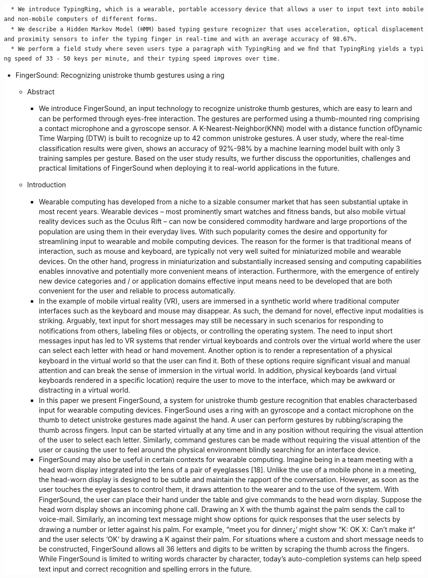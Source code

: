       * We introduce TypingRing, which is a wearable, portable accessory device that allows a user to input text into mobile and non-mobile computers of different forms.
      * We describe a Hidden Markov Model (HMM) based typing gesture recognizer that uses acceleration, optical displacement and proximity sensors to infer the typing finger in real-time and with an average accuracy of 98.67%.
      * We perform a field study where seven users type a paragraph with TypingRing and we ﬁnd that TypingRing yields a typing speed of 33 - 50 keys per minute, and their typing speed improves over time.
* FingerSound: Recognizing unistroke thumb gestures using a ring

  * Abstract

    * We introduce FingerSound, an input technology to recognize unistroke thumb gestures, which are easy to learn and can be performed through eyes-free interaction. The gestures are performed using a thumb-mounted ring comprising a contact microphone and a gyroscope sensor. A K-Nearest-Neighbor(KNN) model with a distance function ofDynamic Time Warping (DTW) is built to recognize up to 42 common unistroke gestures. A user study, where the real-time classification results were given, shows an accuracy of 92%-98% by a machine learning model built with only 3 training samples per gesture. Based on the user study results, we further discuss the opportunities, challenges and practical limitations of FingerSound when deploying it to real-world applications in the future.
  * Introduction

    * Wearable computing has developed from a niche to a sizable consumer market that has seen substantial uptake in most recent years. Wearable devices – most prominently smart watches and fitness bands, but also mobile virtual reality devices such as the Oculus Rift – can now be considered commodity hardware and large proportions of the population are using them in their everyday lives. With such popularity comes the desire and opportunity for streamlining input to wearable and mobile computing devices. The reason for the former is that traditional means of interaction, such as mouse and keyboard, are typically not very well suited for miniaturized mobile and wearable devices. On the other hand, progress in miniaturization and substantially increased sensing and computing capabilities enables innovative and potentially more convenient means of interaction. Furthermore, with the emergence of entirely new device categories and / or application domains effective input means need to be developed that are both convenient for the user and reliable to process automatically.
    * In the example of mobile virtual reality (VR), users are immersed in a synthetic world where traditional computer interfaces such as the keyboard and mouse may disappear. As such, the demand for novel, effective input modalities is striking. Arguably, text input for short messages may still be necessary in such scenarios for responding to notifications from others, labeling files or objects, or controlling the operating system. The need to input short messages input has led to VR systems that render virtual keyboards and controls over the virtual world where the user can select each letter with head or hand movement. Another option is to render a representation of a physical keyboard in the virtual world so that the user can find it. Both of these options require significant visual and manual attention and can break the sense of immersion in the virtual world. In addition, physical keyboards (and virtual keyboards rendered in a specific location) require the user to move to the interface, which may be awkward or distracting in a virtual world.
    * In this paper we present FingerSound, a system for unistroke thumb gesture recognition that enables characterbased input for wearable computing devices. FingerSound uses a ring with an gyroscope and a contact microphone on the thumb to detect unistroke gestures made against the hand. A user can perform gestures by rubbing/scraping the thumb across fingers. Input can be started virtually at any time and in any position without requiring the visual attention of the user to select each letter. Similarly, command gestures can be made without requiring the visual attention of the user or causing the user to feel around the physical environment blindly searching for an interface device.
    * FingerSound may also be useful in certain contexts for wearable computing. Imagine being in a team meeting with a head worn display integrated into the lens of a pair of eyeglasses [18]. Unlike the use of a mobile phone in a meeting, the head-worn display is designed to be subtle and maintain the rapport of the conversation. However, as soon as the user touches the eyeglasses to control them, it draws attention to the wearer and to the use of the system. With FingerSound, the user can place their hand under the table and give commands to the head worn display. Suppose the head worn display shows an incoming phone call. Drawing an X with the thumb against the palm sends the call to voice-mail. Similarly, an incoming text message might show options for quick responses that the user selects by drawing a number or letter against his palm. For example, “meet you for dinner¿‘ might show “K: OK X: Can’t make it“ and the user selects ‘OK‘ by drawing a K against their palm. For situations where a custom and short message needs to be constructed, FingerSound allows all 36 letters and digits to be written by scraping the thumb across the fingers. While FingerSound is limited to writing words character by character, today’s auto-completion systems can help speed text input and correct recognition and spelling errors in the future.